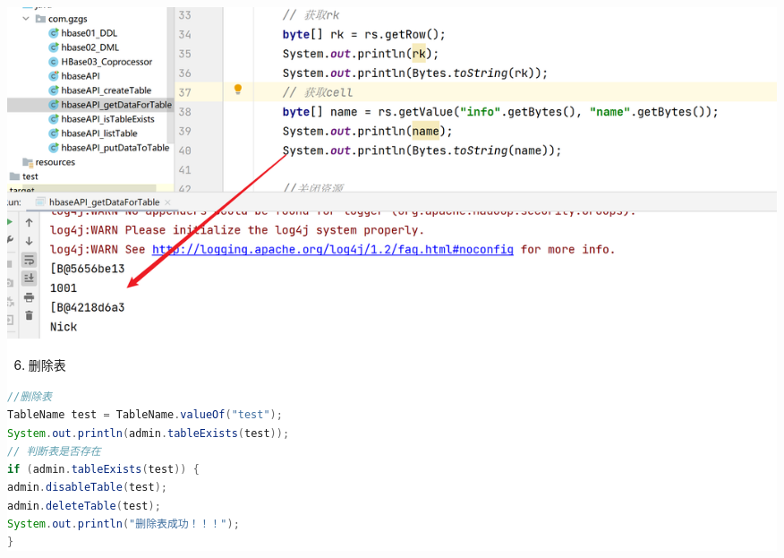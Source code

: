 ![image-20221119144037094](Hbase%E9%9B%86%E7%BE%A4%E5%AE%89%E8%A3%85%E4%B8%8E%E9%85%8D%E7%BD%AE.assets/image-20221119144037094.png)

6. 删除表

```java
//删除表
TableName test = TableName.valueOf("test");
System.out.println(admin.tableExists(test));
// 判断表是否存在
if (admin.tableExists(test)) {
admin.disableTable(test);
admin.deleteTable(test);
System.out.println("删除表成功！！！");
}
```
